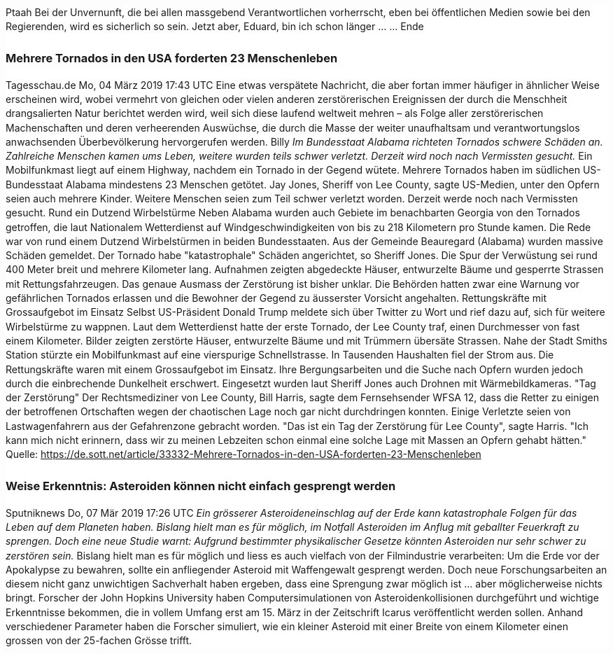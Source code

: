 Ptaah Bei der Unvernunft, die bei allen massgebend Verantwortlichen vorherrscht, eben bei öffentlichen Medien sowie bei den Regierenden, wird es sicherlich so sein. Jetzt aber, Eduard, bin ich schon länger … … Ende
#### 
### Mehrere Tornados in den USA forderten 23 Menschenleben
Tagesschau.de Mo, 04 März 2019 17:43 UTC Eine etwas verspätete Nachricht, die aber fortan immer häufiger in ähnlicher Weise erscheinen wird, wobei vermehrt von gleichen oder vielen anderen zerstörerischen Ereignissen der durch die Menschheit drangsalierten Natur berichtet werden wird, weil sich diese laufend weltweit mehren – als Folge aller zerstörerischen Machenschaften und deren verheerenden Auswüchse, die durch die Masse der weiter unaufhaltsam und verantwortungslos anwachsenden Überbevölkerung hervorgerufen werden.      Billy _Im Bundesstaat Alabama richteten Tornados schwere Schäden an. Zahlreiche Menschen kamen ums Leben,_ _weitere wurden teils schwer verletzt. Derzeit wird noch nach Vermissten gesucht._ Ein Mobilfunkmast liegt auf einem Highway, nachdem ein Tornado in der Gegend wütete. Mehrere Tornados haben im südlichen US-Bundesstaat Alabama mindestens 23 Menschen getötet. Jay Jones, Sheriff von Lee County, sagte US-Medien, unter den Opfern seien auch mehrere Kinder. Weitere Menschen seien zum Teil schwer verletzt worden. Derzeit werde noch nach Vermissten gesucht.
Rund ein Dutzend Wirbelstürme Neben Alabama wurden auch Gebiete im benachbarten Georgia von den Tornados getroffen, die laut Nationalem Wetterdienst auf Windgeschwindigkeiten von bis zu 218 Kilometern pro Stunde kamen. Die Rede war von rund einem Dutzend Wirbelstürmen in beiden Bundesstaaten.
Aus der Gemeinde Beauregard (Alabama) wurden massive Schäden gemeldet. Der Tornado habe "katastrophale" Schäden angerichtet, so Sheriff Jones. Die Spur der Verwüstung sei rund 400 Meter breit und mehrere Kilometer lang. Aufnahmen zeigten abgedeckte Häuser, entwurzelte Bäume und gesperrte Strassen mit Rettungsfahrzeugen. Das genaue Ausmass der Zerstörung ist bisher unklar.
Die Behörden hatten zwar eine Warnung vor gefährlichen Tornados erlassen und die Bewohner der Gegend zu äusserster Vorsicht angehalten. Rettungskräfte mit Grossaufgebot im Einsatz Selbst US-Präsident Donald Trump meldete sich über Twitter zu Wort und rief dazu auf, sich für weitere Wirbelstürme zu wappnen.
Laut dem Wetterdienst hatte der erste Tornado, der Lee County traf, einen Durchmesser von fast einem Kilometer. Bilder zeigten zerstörte Häuser, entwurzelte Bäume und mit Trümmern übersäte Strassen.
Nahe der Stadt Smiths Station stürzte ein Mobilfunkmast auf eine vierspurige Schnellstrasse. In Tausenden Haushalten fiel der Strom aus. Die Rettungskräfte waren mit einem Grossaufgebot im Einsatz. Ihre Bergungsarbeiten und die Suche nach Opfern wurden jedoch durch die einbrechende Dunkelheit erschwert. Eingesetzt wurden laut Sheriff Jones auch Drohnen mit Wärmebildkameras.
"Tag der Zerstörung" Der Rechtsmediziner von Lee County, Bill Harris, sagte dem Fernsehsender WFSA 12, dass die Retter zu einigen der betroffenen Ortschaften wegen der chaotischen Lage noch gar nicht durchdringen konnten.
Einige Verletzte seien von Lastwagenfahrern aus der Gefahrenzone gebracht worden. "Das ist ein Tag der Zerstörung für Lee County", sagte Harris. "Ich kann mich nicht erinnern, dass wir zu meinen Lebzeiten schon einmal eine solche Lage mit Massen an Opfern gehabt hätten." Quelle: https://de.sott.net/article/33332-Mehrere-Tornados-in-den-USA-forderten-23-Menschenleben
### Weise Erkenntnis: Asteroiden können nicht einfach gesprengt werden
Sputniknews Do, 07 Mär 2019 17:26 UTC _Ein grösserer Asteroideneinschlag auf der Erde kann katastrophale Folgen für das Leben auf dem Planeten_ _haben. Bislang hielt man es für möglich, im Notfall Asteroiden im Anflug mit geballter Feuerkraft zu sprengen._ _Doch eine neue Studie warnt: Aufgrund bestimmter physikalischer Gesetze könnten Asteroiden nur sehr_ _schwer zu zerstören sein._ Bislang hielt man es für möglich und liess es auch vielfach von der Filmindustrie verarbeiten: Um die Erde vor der Apokalypse zu bewahren, sollte ein anfliegender Asteroid mit Waffengewalt gesprengt werden. Doch neue Forschungsarbeiten an diesem nicht ganz unwichtigen Sachverhalt haben ergeben, dass eine Sprengung zwar möglich ist ... aber möglicherweise nichts bringt.
Forscher der John Hopkins University haben Computersimulationen von Asteroidenkollisionen durchgeführt und wichtige Erkenntnisse bekommen, die in vollem Umfang erst am 15. März in der Zeitschrift Icarus veröffentlicht werden sollen.
Anhand verschiedener Parameter haben die Forscher simuliert, wie ein kleiner Asteroid mit einer Breite von einem Kilometer einen grossen von der 25-fachen Grösse trifft.
